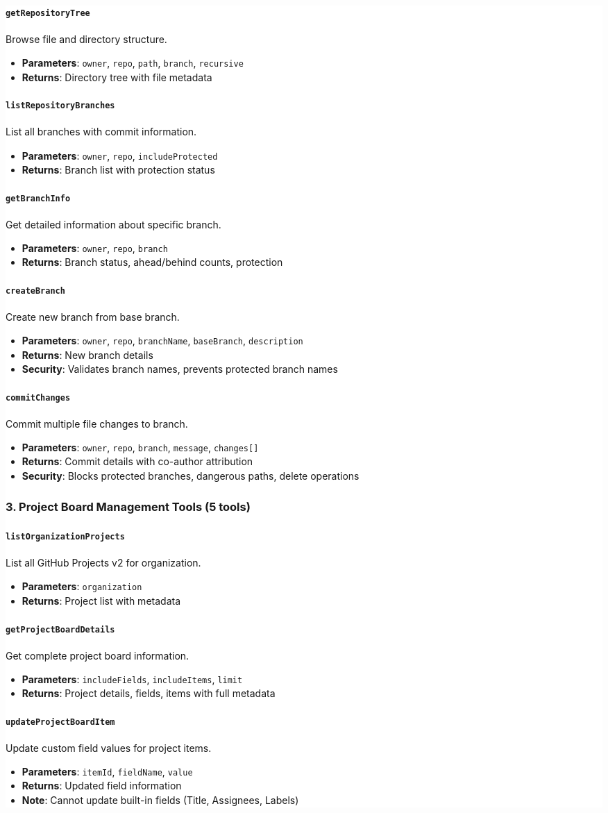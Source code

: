 #### `getRepositoryTree`

Browse file and directory structure.

- **Parameters**: `owner`, `repo`, `path`, `branch`, `recursive`
- **Returns**: Directory tree with file metadata

#### `listRepositoryBranches`

List all branches with commit information.

- **Parameters**: `owner`, `repo`, `includeProtected`
- **Returns**: Branch list with protection status

#### `getBranchInfo`

Get detailed information about specific branch.

- **Parameters**: `owner`, `repo`, `branch`
- **Returns**: Branch status, ahead/behind counts, protection

#### `createBranch`

Create new branch from base branch.

- **Parameters**: `owner`, `repo`, `branchName`, `baseBranch`, `description`
- **Returns**: New branch details
- **Security**: Validates branch names, prevents protected branch names

#### `commitChanges`

Commit multiple file changes to branch.

- **Parameters**: `owner`, `repo`, `branch`, `message`, `changes[]`
- **Returns**: Commit details with co-author attribution
- **Security**: Blocks protected branches, dangerous paths, delete operations

### 3. **Project Board Management Tools** (5 tools)

#### `listOrganizationProjects`

List all GitHub Projects v2 for organization.

- **Parameters**: `organization`
- **Returns**: Project list with metadata

#### `getProjectBoardDetails`

Get complete project board information.

- **Parameters**: `includeFields`, `includeItems`, `limit`
- **Returns**: Project details, fields, items with full metadata

#### `updateProjectBoardItem`

Update custom field values for project items.

- **Parameters**: `itemId`, `fieldName`, `value`
- **Returns**: Updated field information
- **Note**: Cannot update built-in fields (Title, Assignees, Labels)
